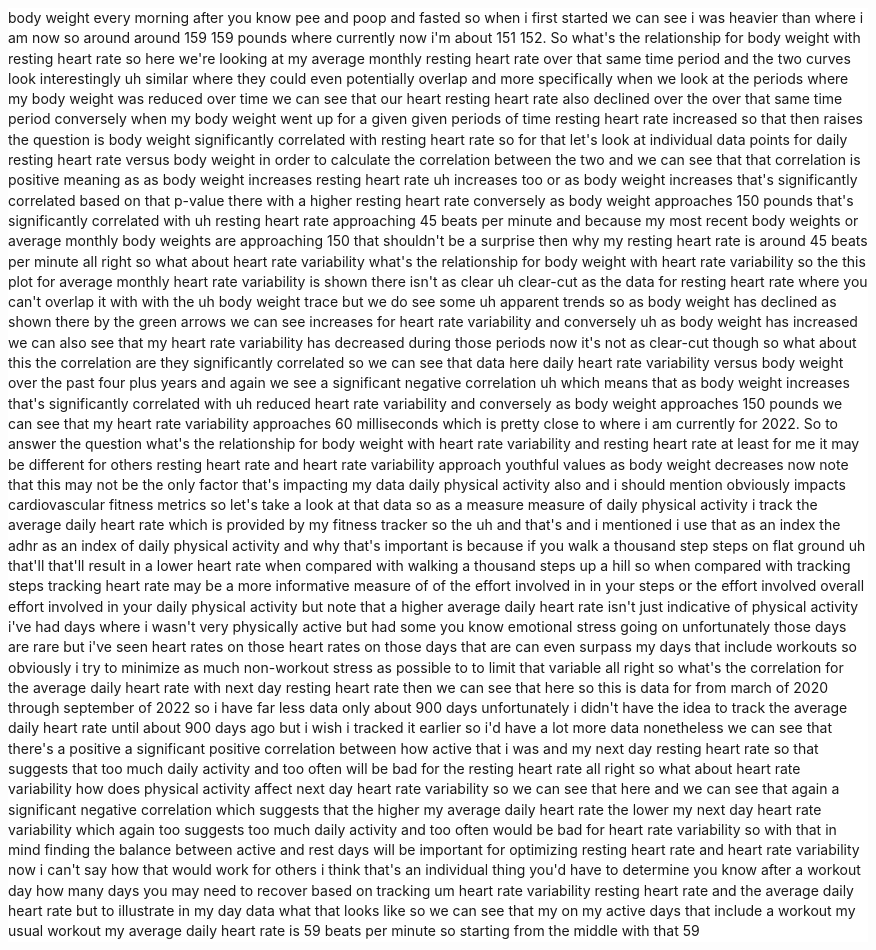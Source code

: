 body weight every morning after you know pee and poop and fasted so when i first started we can see i was heavier than where i am now so around around 159 159 pounds where currently now i'm about 151 152. So what's the relationship for body weight with resting heart rate so here we're looking at my average monthly resting heart rate over that same time period and the two curves look interestingly uh similar where they could even potentially overlap and more specifically when we look at the periods where my body weight was reduced over time we can see that our heart resting heart rate also declined over the over that same time period conversely when my body weight went up for a given given periods of time resting heart rate increased so that then raises the question is body weight significantly correlated with resting heart rate so for that let's look at individual data points for daily resting heart rate versus body weight in order to calculate the correlation between the two and we can see that that correlation is positive meaning as as body weight increases resting heart rate uh increases too or as body weight increases that's significantly correlated based on that p-value there with a higher resting heart rate conversely as body weight approaches 150 pounds that's significantly correlated with uh resting heart rate approaching 45 beats per minute and because my most recent body weights or average monthly body weights are approaching 150 that shouldn't be a surprise then why my resting heart rate is around 45 beats per minute all right so what about heart rate variability what's the relationship for body weight with heart rate variability so the this plot for average monthly heart rate variability is shown there isn't as clear uh clear-cut as the data for resting heart rate where you can't overlap it with with the uh body weight trace but we do see some uh apparent trends so as body weight has declined as shown there by the green arrows we can see increases for heart rate variability and conversely uh as body weight has increased we can also see that my heart rate variability has decreased during those periods now it's not as clear-cut though so what about this the correlation are they significantly correlated so we can see that data here daily heart rate variability versus body weight over the past four plus years and again we see a significant negative correlation uh which means that as body weight increases that's significantly correlated with uh reduced heart rate variability and conversely as body weight approaches 150 pounds we can see that my heart rate variability approaches 60 milliseconds which is pretty close to where i am currently for 2022. So to answer the question what's the relationship for body weight with heart rate variability and resting heart rate at least for me it may be different for others resting heart rate and heart rate variability approach youthful values as body weight decreases now note that this may not be the only factor that's impacting my data daily physical activity also and i should mention obviously impacts cardiovascular fitness metrics so let's take a look at that data so as a measure measure of daily physical activity i track the average daily heart rate which is provided by my fitness tracker so the uh and that's and i mentioned i use that as an index the adhr as an index of daily physical activity and why that's important is because if you walk a thousand step steps on flat ground uh that'll that'll result in a lower heart rate when compared with walking a thousand steps up a hill so when compared with tracking steps tracking heart rate may be a more informative measure of of the effort involved in in your steps or the effort involved overall effort involved in your daily physical activity but note that a higher average daily heart rate isn't just indicative of physical activity i've had days where i wasn't very physically active but had some you know emotional stress going on unfortunately those days are rare but i've seen heart rates on those heart rates on those days that are can even surpass my days that include workouts so obviously i try to minimize as much non-workout stress as possible to to limit that variable all right so what's the correlation for the average daily heart rate with next day resting heart rate then we can see that here so this is data for from march of 2020 through september of 2022 so i have far less data only about 900 days unfortunately i didn't have the idea to track the average daily heart rate until about 900 days ago but i wish i tracked it earlier so i'd have a lot more data nonetheless we can see that there's a positive a significant positive correlation between how active that i was and my next day resting heart rate so that suggests that too much daily activity and too often will be bad for the resting heart rate all right so what about heart rate variability how does physical activity affect next day heart rate variability so we can see that here and we can see that again a significant negative correlation which suggests that the higher my average daily heart rate the lower my next day heart rate variability which again too suggests too much daily activity and too often would be bad for heart rate variability so with that in mind finding the balance between active and rest days will be important for optimizing resting heart rate and heart rate variability now i can't say how that would work for others i think that's an individual thing you'd have to determine you know after a workout day how many days you may need to recover based on tracking um heart rate variability resting heart rate and the average daily heart rate but to illustrate in my day data what that looks like so we can see that my on my active days that include a workout my usual workout my average daily heart rate is 59 beats per minute so starting from the middle with that 59